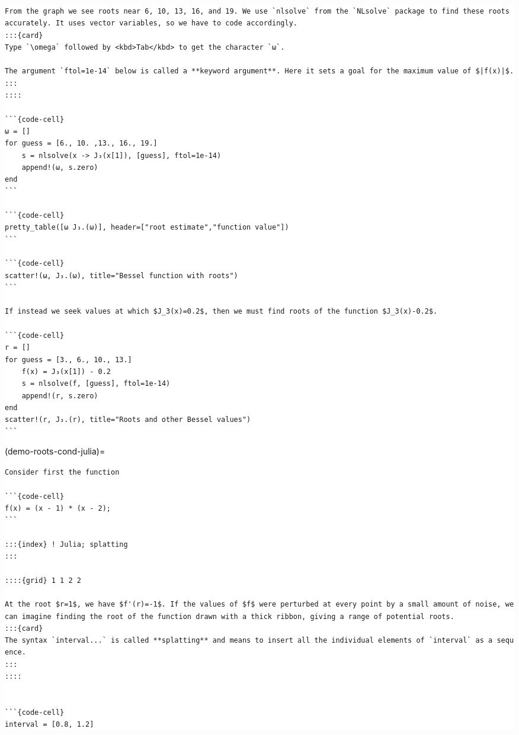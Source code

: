``````{dropdown} @demo-rootproblem-bessel
From the graph we see roots near 6, 10, 13, 16, and 19. We use `nlsolve` from the `NLsolve` package to find these roots accurately. It uses vector variables, so we have to code accordingly.
:::{card}
Type `\omega` followed by <kbd>Tab</kbd> to get the character `ω`.

The argument `ftol=1e-14` below is called a **keyword argument**. Here it sets a goal for the maximum value of $|f(x)|$.
:::
::::

```{code-cell}
ω = []
for guess = [6., 10. ,13., 16., 19.]
    s = nlsolve(x -> J₃(x[1]), [guess], ftol=1e-14)
    append!(ω, s.zero)
end
```

```{code-cell}
pretty_table([ω J₃.(ω)], header=["root estimate","function value"])
```

```{code-cell}
scatter!(ω, J₃.(ω), title="Bessel function with roots")
```

If instead we seek values at which $J_3(x)=0.2$, then we must find roots of the function $J_3(x)-0.2$.

```{code-cell}
r = []
for guess = [3., 6., 10., 13.]
    f(x) = J₃(x[1]) - 0.2
    s = nlsolve(f, [guess], ftol=1e-14)
    append!(r, s.zero)
end
scatter!(r, J₃.(r), title="Roots and other Bessel values")
```
``````

(demo-roots-cond-julia)=
``````{dropdown} @demo-roots-cond
Consider first the function

```{code-cell}
f(x) = (x - 1) * (x - 2);
```

:::{index} ! Julia; splatting
:::

::::{grid} 1 1 2 2

At the root $r=1$, we have $f'(r)=-1$. If the values of $f$ were perturbed at every point by a small amount of noise, we can imagine finding the root of the function drawn with a thick ribbon, giving a range of potential roots.
:::{card}
The syntax `interval...` is called **splatting** and means to insert all the individual elements of `interval` as a sequence.
:::
::::


```{code-cell}
interval = [0.8, 1.2]

``````